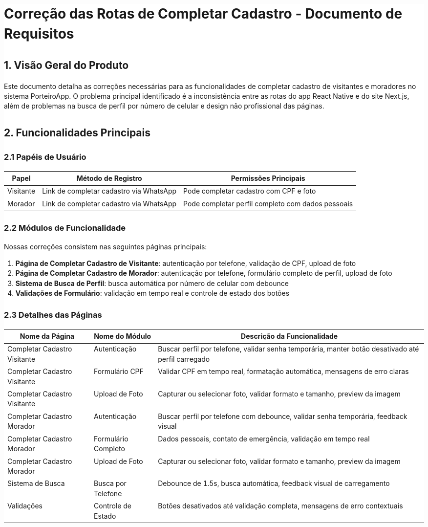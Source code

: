# Correção das Rotas de Completar Cadastro - Documento de Requisitos

## 1. Visão Geral do Produto

Este documento detalha as correções necessárias para as funcionalidades de completar cadastro de visitantes e moradores no sistema PorteiroApp. O problema principal identificado é a inconsistência entre as rotas do app React Native e do site Next.js, além de problemas na busca de perfil por número de celular e design não profissional das páginas.

## 2. Funcionalidades Principais

### 2.1 Papéis de Usuário

| Papel     | Método de Registro                      | Permissões Principais                             |
| --------- | --------------------------------------- | ------------------------------------------------- |
| Visitante | Link de completar cadastro via WhatsApp | Pode completar cadastro com CPF e foto            |
| Morador   | Link de completar cadastro via WhatsApp | Pode completar perfil completo com dados pessoais |

### 2.2 Módulos de Funcionalidade

Nossas correções consistem nas seguintes páginas principais:

1. **Página de Completar Cadastro de Visitante**: autenticação por telefone, validação de CPF, upload de foto
2. **Página de Completar Cadastro de Morador**: autenticação por telefone, formulário completo de perfil, upload de foto
3. **Sistema de Busca de Perfil**: busca automática por número de celular com debounce
4. **Validações de Formulário**: validação em tempo real e controle de estado dos botões

### 2.3 Detalhes das Páginas

| Nome da Página               | Nome do Módulo      | Descrição da Funcionalidade                                                                        |
| ---------------------------- | ------------------- | -------------------------------------------------------------------------------------------------- |
| Completar Cadastro Visitante | Autenticação        | Buscar perfil por telefone, validar senha temporária, manter botão desativado até perfil carregado |
| Completar Cadastro Visitante | Formulário CPF      | Validar CPF em tempo real, formatação automática, mensagens de erro claras                         |
| Completar Cadastro Visitante | Upload de Foto      | Capturar ou selecionar foto, validar formato e tamanho, preview da imagem                          |
| Completar Cadastro Morador   | Autenticação        | Buscar perfil por telefone com debounce, validar senha temporária, feedback visual                 |
| Completar Cadastro Morador   | Formulário Completo | Dados pessoais, contato de emergência, validação em tempo real                                     |
| Completar Cadastro Morador   | Upload de Foto      | Capturar ou selecionar foto, validar formato e tamanho, preview da imagem                          |
| Sistema de Busca             | Busca por Telefone  | Debounce de 1.5s, busca automática, feedback visual de carregamento                                |
| Validações                   | Controle de Estado  | Botões desativados até validação completa, mensagens de erro contextuais                           |
